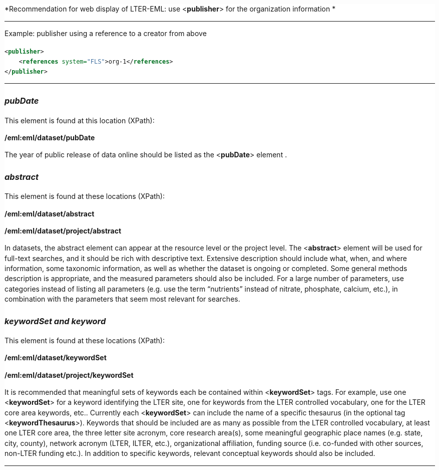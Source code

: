 *Recommendation for web display of LTER-EML: use &lt;**publisher**&gt; for the organization information *

------

Example: publisher using a reference to a creator from above
```xml
<publisher>
    <references system="FLS">org-1</references>
</publisher>
```
------

### <a name="pubdate"></a>***pubDate***

This element is found at this location (XPath):

**/eml:eml/dataset/pubDate**

The year of public release of data online should be listed as the &lt;**pubDate**&gt; element .

### <a name="abstract"></a>***abstract***

This element is found at these locations (XPath):

**/eml:eml/dataset/abstract**

**/eml:eml/dataset/project/abstract**

In datasets, the abstract element can appear at the resource level or the project level. The &lt;**abstract**&gt; element will be used for full-text searches, and it should be rich with descriptive text. Extensive description should include what, when, and where information, some taxonomic information, as well as whether the dataset is ongoing or completed. Some general methods description is appropriate, and the measured parameters should also be included. For a large number of parameters, use categories instead of listing all parameters (e.g. use the term “nutrients” instead of nitrate, phosphate, calcium, etc.), in combination with the parameters that seem most relevant for searches.

### <a name="keywordset-and-keyword"></a>***keywordSet and keyword***

This element is found at these locations (XPath):

**/eml:eml/dataset/keywordSet**

**/eml:eml/dataset/project/keywordSet**

It is recommended that meaningful sets of keywords each be contained within &lt;**keywordSet**&gt; tags. For example, use one &lt;**keywordSet**&gt; for a keyword identifying the LTER site, one for keywords from the LTER controlled vocabulary, one for the LTER core area keywords, etc.. Currently each &lt;**keywordSet**&gt; can include the name of a specific thesaurus (in the optional tag &lt;**keywordThesaurus**&gt;). Keywords that should be included are as many as possible from the LTER controlled vocabulary, at least one LTER core area, the three letter site acronym, core research area(s), some meaningful geographic place names (e.g. state, city, county), network acronym (LTER, ILTER, etc.), organizational affiliation, funding source (i.e. co-funded with other sources, non-LTER funding etc.). In addition to specific keywords, relevant conceptual keywords should also be included.

------
